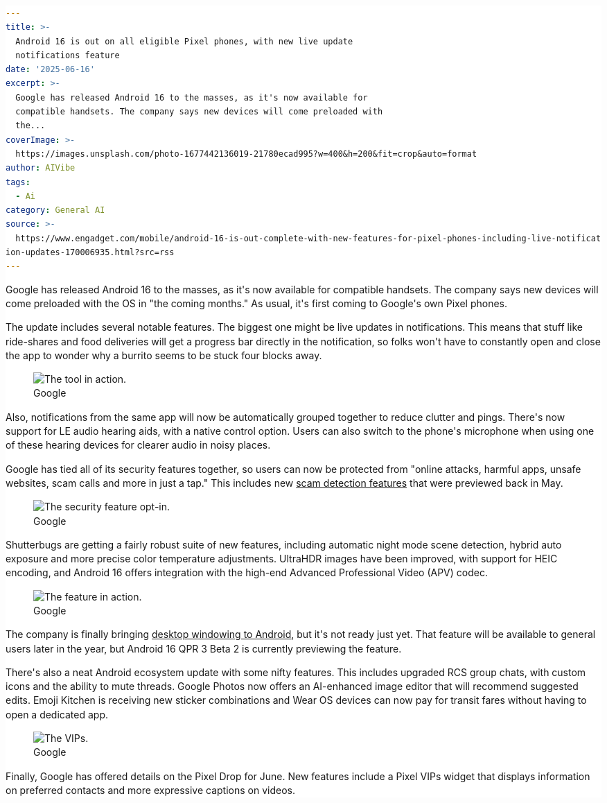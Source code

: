 ```yaml
---
title: >-
  Android 16 is out on all eligible Pixel phones, with new live update
  notifications feature
date: '2025-06-16'
excerpt: >-
  Google has released Android 16 to the masses, as it's now available for
  compatible handsets. The company says new devices will come preloaded with
  the...
coverImage: >-
  https://images.unsplash.com/photo-1677442136019-21780ecad995?w=400&h=200&fit=crop&auto=format
author: AIVibe
tags:
  - Ai
category: General AI
source: >-
  https://www.engadget.com/mobile/android-16-is-out-complete-with-new-features-for-pixel-phones-including-live-notification-updates-170006935.html?src=rss
---
```

<p>Google has released Android 16 to the masses, as it's now available for compatible handsets. The company says new devices will come preloaded with the OS in "the coming months." As usual, it's first coming to Google's own Pixel phones.</p>
<p>The update includes several notable features. The biggest one might be live updates in notifications. This means that stuff like ride-shares and food deliveries will get a progress bar directly in the notification, so folks won't have to constantly open and close the app to wonder why a burrito seems to be stuck four blocks away.</p>
<span id="end-legacy-contents"></span><figure><img src="https://s.yimg.com/os/creatr-uploaded-images/2025-06/7e6aa4a0-454a-11f0-9ffb-4afc4cb02296" data-crop-orig-src="https://s.yimg.com/os/creatr-uploaded-images/2025-06/7e6aa4a0-454a-11f0-9ffb-4afc4cb02296" style="height:1144px;width:1712px;" alt="The tool in action." data-uuid="7e4aa175-3486-3dad-9409-0de2394147e1"><figcaption></figcaption><div class="photo-credit">Google</div></figure>
<p>Also, notifications from the same app will now be automatically grouped together to reduce clutter and pings. There's now support for LE audio hearing aids, with a native control option. Users can also switch to the phone's microphone when using one of these hearing devices for clearer audio in noisy places.</p>
<p>Google has tied all of its security features together, so users can now be protected from "online attacks, harmful apps, unsafe websites, scam calls and more in just a tap." This includes new <a data-i13n="cpos:1;pos:1" href="https://www.engadget.com/cybersecurity/google-is-improving-scam-detection-and-its-find-feature-on-android-170037324.html">scam detection features</a> that were previewed back in May.</p>
<figure><img src="https://s.yimg.com/os/creatr-uploaded-images/2025-06/5ca2f270-4548-11f0-badf-244de4454f00" data-crop-orig-src="https://s.yimg.com/os/creatr-uploaded-images/2025-06/5ca2f270-4548-11f0-badf-244de4454f00" style="height:1134px;width:1996px;" alt="The security feature opt-in." data-uuid="d3262682-ca47-313e-9778-8b5fa7727177"><figcaption></figcaption><div class="photo-credit">Google</div></figure>
<p>Shutterbugs are getting a fairly robust suite of new features, including automatic night mode scene detection, hybrid auto exposure and more precise color temperature adjustments. UltraHDR images have been improved, with support for HEIC encoding, and Android 16 offers integration with the high-end Advanced Professional Video (APV) codec.</p>
<figure><img src="https://s.yimg.com/os/creatr-uploaded-images/2025-06/226d36b0-4548-11f0-bff5-f39bfb239938" data-crop-orig-src="https://s.yimg.com/os/creatr-uploaded-images/2025-06/226d36b0-4548-11f0-bff5-f39bfb239938" style="height:790px;width:1600px;" alt="The feature in action." data-uuid="56762f7b-04cc-3602-a841-d8bb7cf82f23"><figcaption></figcaption><div class="photo-credit">Google</div></figure>
<p>The company is finally bringing <a data-i13n="cpos:2;pos:1" href="https://www.engadget.com/mobile/smartphones/android-16-includes-a-desktop-interface-google-built-from-samsung-dex-213611668.html">desktop windowing to Android</a>, but it's not ready just yet. That feature will be available to general users later in the year, but Android 16 QPR 3 Beta 2 is currently previewing the feature.</p>
<p>There's also a neat Android ecosystem update with some nifty features. This includes upgraded RCS group chats, with custom icons and the ability to mute threads. Google Photos now offers an AI-enhanced image editor that will recommend suggested edits. Emoji Kitchen is receiving new sticker combinations and Wear OS devices can now pay for transit fares without having to open a dedicated app.</p>
<figure><img src="https://s.yimg.com/os/creatr-uploaded-images/2025-06/896fcca0-4549-11f0-97ce-e3ab01d88c21" data-crop-orig-src="https://s.yimg.com/os/creatr-uploaded-images/2025-06/896fcca0-4549-11f0-97ce-e3ab01d88c21" style="height:881px;width:1000px;" alt="The VIPs." data-uuid="c52afdcb-e4fa-399f-a6d3-678447e4379d"><figcaption></figcaption><div class="photo-credit">Google</div></figure>
<p>Finally, Google has offered details on the Pixel Drop for June. New features include a Pixel VIPs widget that displays information on preferred contacts and more expressive captions on videos.</p>